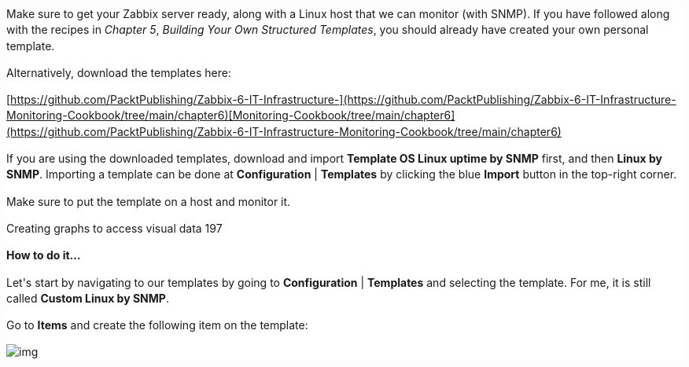 

Make sure to get your Zabbix server ready, along with a Linux host that we can monitor (with SNMP). If you have followed along with the recipes in *Chapter 5*, *Building Your Own Structured Templates*, you should already have created your own personal template.



Alternatively, download the templates here:



[https://github.com/PacktPublishing/Zabbix-6-IT-Infrastructure-](https://github.com/PacktPublishing/Zabbix-6-IT-Infrastructure-Monitoring-Cookbook/tree/main/chapter6)[Monitoring-Cookbook/tree/main/chapter6](https://github.com/PacktPublishing/Zabbix-6-IT-Infrastructure-Monitoring-Cookbook/tree/main/chapter6)



If you are using the downloaded templates, download and import **Template OS Linux uptime by SNMP** first, and then **Linux by SNMP**. Importing a template can be done at **Configuration** | **Templates** by clicking the blue **Import** button in the top-right corner.



Make sure to put the template on a host and monitor it.

Creating graphs to access visual data	197





**How to do it…**



Let's start by navigating to our templates by going to **Configuration** | **Templates** and selecting the template. For me, it is still called **Custom Linux by SNMP**.



Go to **Items** and create the following item on the template:

![img](file:///tmp/lu106935qboif.tmp/lu106935qbzp5_tmp_bd83637a0e0da80d.jpg) 
































